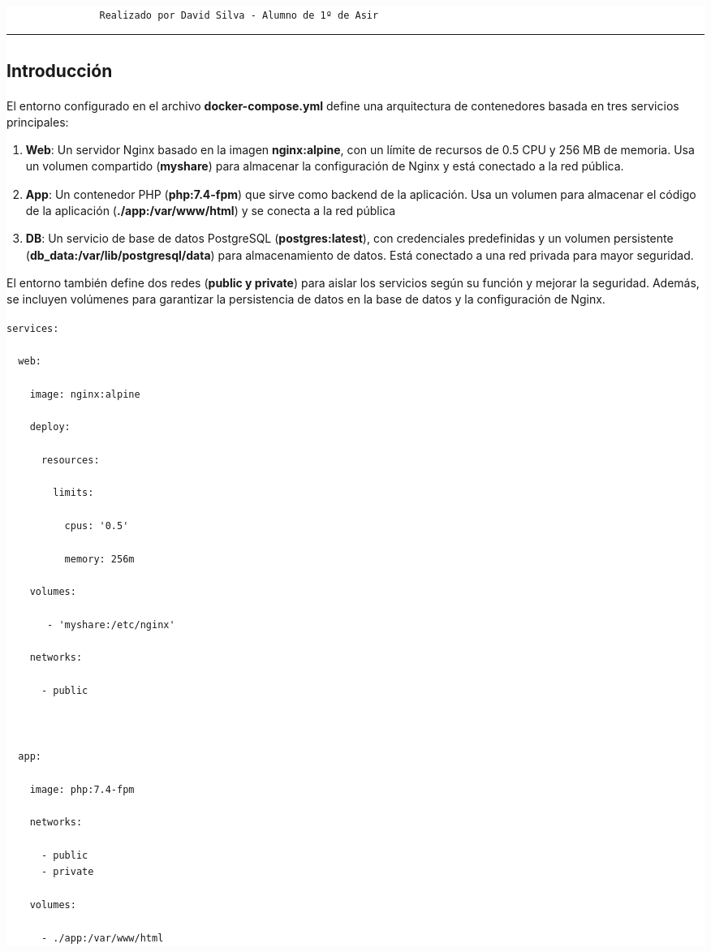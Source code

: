 

					Realizado por David Silva - Alumno de 1º de Asir

---
## **Introducción**

El entorno configurado en el archivo **docker-compose.yml** define una arquitectura de contenedores basada en tres servicios principales:

1. **Web**: Un servidor Nginx basado en la imagen **nginx:alpine**, con un límite de recursos de 0.5 CPU y 256 MB de memoria. Usa un volumen compartido (**myshare**) para almacenar la configuración de Nginx y está conectado a la red pública.

2. **App**: Un contenedor PHP (**php:7.4-fpm**) que sirve como backend de la aplicación. Usa un volumen para almacenar el código de la aplicación (**./app:/var/www/html**) y se conecta a la red pública

3. **DB**: Un servicio de base de datos PostgreSQL (**postgres:latest**), con credenciales predefinidas y un volumen persistente (**db_data:/var/lib/postgresql/data**) para almacenamiento de datos. Está conectado a una red privada para mayor seguridad.

El entorno también define dos redes (**public y private**) para aislar los servicios según su función y mejorar la seguridad. Además, se incluyen volúmenes para garantizar la persistencia de datos en la base de datos y la configuración de Nginx.

```
services:

  web:

    image: nginx:alpine

    deploy:

      resources:

        limits:

          cpus: '0.5'

          memory: 256m

    volumes:

       - 'myshare:/etc/nginx'

    networks:

      - public

  

  app:

    image: php:7.4-fpm

    networks:

      - public
      - private 
      
    volumes:

      - ./app:/var/www/html

```